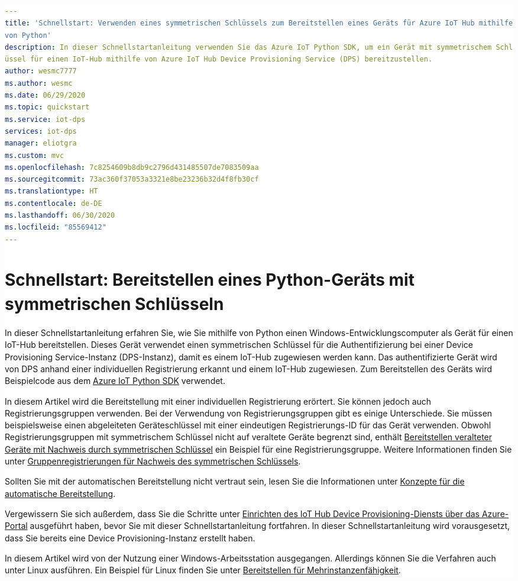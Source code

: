 ```yaml
---
title: 'Schnellstart: Verwenden eines symmetrischen Schlüssels zum Bereitstellen eines Geräts für Azure IoT Hub mithilfe von Python'
description: In dieser Schnellstartanleitung verwenden Sie das Azure IoT Python SDK, um ein Gerät mit symmetrischem Schlüssel für einen IoT-Hub mithilfe von Azure IoT Hub Device Provisioning Service (DPS) bereitzustellen.
author: wesmc7777
ms.author: wesmc
ms.date: 06/29/2020
ms.topic: quickstart
ms.service: iot-dps
services: iot-dps
manager: eliotgra
ms.custom: mvc
ms.openlocfilehash: 7c8254609b8db9c2796d431485507de7083509aa
ms.sourcegitcommit: 73ac360f37053a3321e8be23236b32d4f8fb30cf
ms.translationtype: HT
ms.contentlocale: de-DE
ms.lasthandoff: 06/30/2020
ms.locfileid: "85569412"
---
```

# <a name="quickstart-provision-a-python-device-with-symmetric-keys"></a>Schnellstart: Bereitstellen eines Python-Geräts mit symmetrischen Schlüsseln

In dieser Schnellstartanleitung erfahren Sie, wie Sie mithilfe von Python einen Windows-Entwicklungscomputer als Gerät für einen IoT-Hub bereitstellen. Dieses Gerät verwendet einen symmetrischen Schlüssel für die Authentifizierung bei einer Device Provisioning Service-Instanz (DPS-Instanz), damit es einem IoT-Hub zugewiesen werden kann. Das authentifizierte Gerät wird von DPS anhand einer individuellen Registrierung erkannt und einem IoT-Hub zugewiesen. Zum Bereitstellen des Geräts wird Beispielcode aus dem [Azure IoT Python SDK](https://github.com/Azure/azure-iot-sdk-python) verwendet. 

In diesem Artikel wird die Bereitstellung mit einer individuellen Registrierung erörtert. Sie können jedoch auch Registrierungsgruppen verwenden. Bei der Verwendung von Registrierungsgruppen gibt es einige Unterschiede. Sie müssen beispielsweise einen abgeleiteten Geräteschlüssel mit einer eindeutigen Registrierungs-ID für das Gerät verwenden. Obwohl Registrierungsgruppen mit symmetrischem Schlüssel nicht auf veraltete Geräte begrenzt sind, enthält [Bereitstellen veralteter Geräte mit Nachweis durch symmetrischen Schlüssel](how-to-legacy-device-symm-key.md) ein Beispiel für eine Registrierungsgruppe. Weitere Informationen finden Sie unter [Gruppenregistrierungen für Nachweis des symmetrischen Schlüssels](concepts-symmetric-key-attestation.md#group-enrollments).

Sollten Sie mit der automatischen Bereitstellung nicht vertraut sein, lesen Sie die Informationen unter [Konzepte für die automatische Bereitstellung](concepts-auto-provisioning.md). 

Vergewissern Sie sich außerdem, dass Sie die Schritte unter [Einrichten des IoT Hub Device Provisioning-Diensts über das Azure-Portal](./quick-setup-auto-provision.md) ausgeführt haben, bevor Sie mit dieser Schnellstartanleitung fortfahren. In dieser Schnellstartanleitung wird vorausgesetzt, dass Sie bereits eine Device Provisioning-Instanz erstellt haben.

In diesem Artikel wird von der Nutzung einer Windows-Arbeitsstation ausgegangen. Allerdings können Sie die Verfahren auch unter Linux ausführen. Ein Beispiel für Linux finden Sie unter [Bereitstellen für Mehrinstanzenfähigkeit](how-to-provision-multitenant.md).
